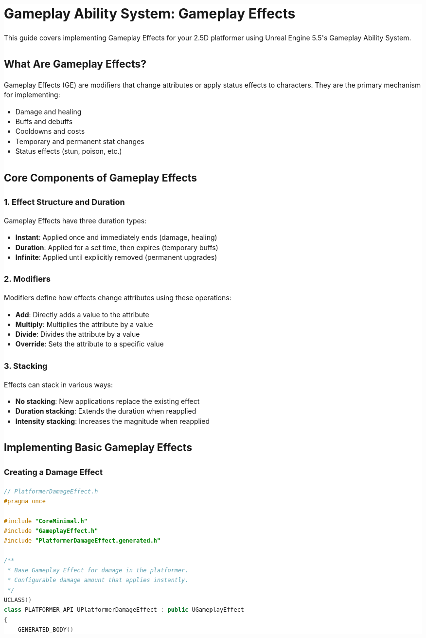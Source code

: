 # Gameplay Ability System: Gameplay Effects

This guide covers implementing Gameplay Effects for your 2.5D platformer using Unreal Engine 5.5's Gameplay Ability System.

## What Are Gameplay Effects?

Gameplay Effects (GE) are modifiers that change attributes or apply status effects to characters. They are the primary mechanism for implementing:

- Damage and healing
- Buffs and debuffs
- Cooldowns and costs
- Temporary and permanent stat changes
- Status effects (stun, poison, etc.)

## Core Components of Gameplay Effects

### 1. Effect Structure and Duration

Gameplay Effects have three duration types:

- **Instant**: Applied once and immediately ends (damage, healing)
- **Duration**: Applied for a set time, then expires (temporary buffs)
- **Infinite**: Applied until explicitly removed (permanent upgrades)

### 2. Modifiers

Modifiers define how effects change attributes using these operations:

- **Add**: Directly adds a value to the attribute
- **Multiply**: Multiplies the attribute by a value
- **Divide**: Divides the attribute by a value
- **Override**: Sets the attribute to a specific value

### 3. Stacking

Effects can stack in various ways:

- **No stacking**: New applications replace the existing effect
- **Duration stacking**: Extends the duration when reapplied
- **Intensity stacking**: Increases the magnitude when reapplied

## Implementing Basic Gameplay Effects

### Creating a Damage Effect

```cpp
// PlatformerDamageEffect.h
#pragma once

#include "CoreMinimal.h"
#include "GameplayEffect.h"
#include "PlatformerDamageEffect.generated.h"

/**
 * Base Gameplay Effect for damage in the platformer.
 * Configurable damage amount that applies instantly.
 */
UCLASS()
class PLATFORMER_API UPlatformerDamageEffect : public UGameplayEffect
{
    GENERATED_BODY()

```